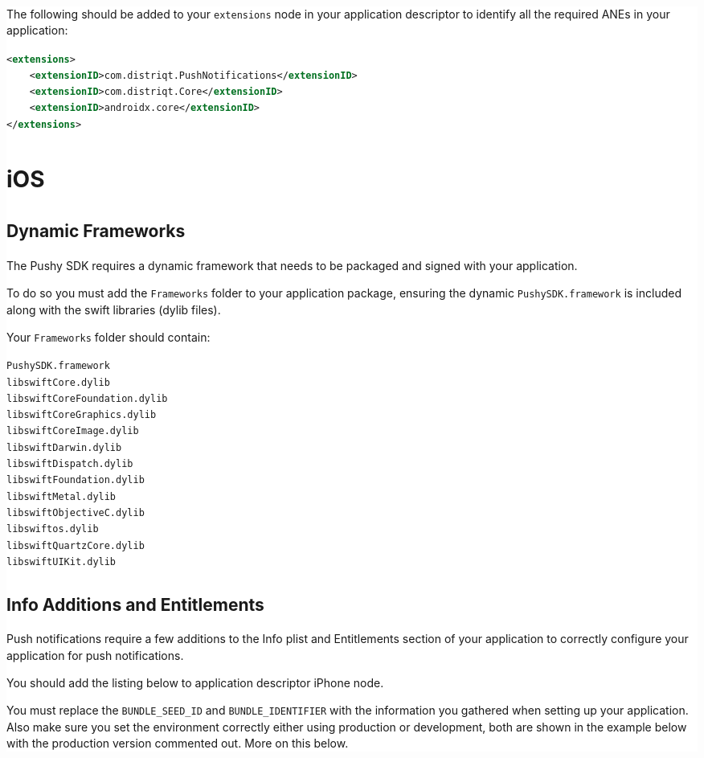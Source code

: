 The following should be added to your `extensions` node in your application descriptor to identify all the required ANEs in your application:

```xml
<extensions>
	<extensionID>com.distriqt.PushNotifications</extensionID>
	<extensionID>com.distriqt.Core</extensionID>
	<extensionID>androidx.core</extensionID>
</extensions>
```




# iOS


## Dynamic Frameworks

The Pushy SDK requires a dynamic framework that needs to be packaged and signed with your application.

To do so you must add the `Frameworks` folder to your application package, ensuring the dynamic `PushySDK.framework` is included along with the swift libraries (dylib files).

Your `Frameworks` folder should contain:

```
PushySDK.framework
libswiftCore.dylib
libswiftCoreFoundation.dylib
libswiftCoreGraphics.dylib
libswiftCoreImage.dylib
libswiftDarwin.dylib
libswiftDispatch.dylib
libswiftFoundation.dylib
libswiftMetal.dylib
libswiftObjectiveC.dylib
libswiftos.dylib
libswiftQuartzCore.dylib
libswiftUIKit.dylib
```



## Info Additions and Entitlements

Push notifications require a few additions to the Info plist and Entitlements section 
of your application to correctly configure your application for push notifications. 

You should add the listing below to application descriptor iPhone node.

You must replace the `BUNDLE_SEED_ID` and `BUNDLE_IDENTIFIER` with the information you
gathered when setting up your application. Also make sure you set the environment 
correctly either using production or development, both are shown in the example 
below with the production version commented out. More on this below.
